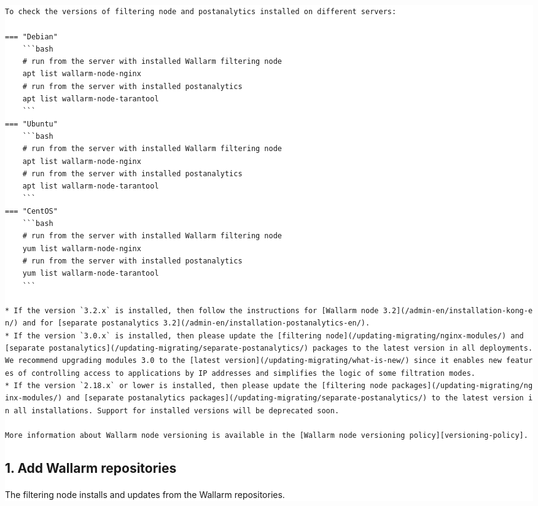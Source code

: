     To check the versions of filtering node and postanalytics installed on different servers:

    === "Debian"
        ```bash
        # run from the server with installed Wallarm filtering node
        apt list wallarm-node-nginx
        # run from the server with installed postanalytics
        apt list wallarm-node-tarantool
        ```
    === "Ubuntu"
        ```bash
        # run from the server with installed Wallarm filtering node
        apt list wallarm-node-nginx
        # run from the server with installed postanalytics
        apt list wallarm-node-tarantool
        ```
    === "CentOS"
        ```bash
        # run from the server with installed Wallarm filtering node
        yum list wallarm-node-nginx
        # run from the server with installed postanalytics
        yum list wallarm-node-tarantool
        ```

    * If the version `3.2.x` is installed, then follow the instructions for [Wallarm node 3.2](/admin-en/installation-kong-en/) and for [separate postanalytics 3.2](/admin-en/installation-postanalytics-en/).
    * If the version `3.0.x` is installed, then please update the [filtering node](/updating-migrating/nginx-modules/) and [separate postanalytics](/updating-migrating/separate-postanalytics/) packages to the latest version in all deployments. We recommend upgrading modules 3.0 to the [latest version](/updating-migrating/what-is-new/) since it enables new features of controlling access to applications by IP addresses and simplifies the logic of some filtration modes.
    * If the version `2.18.x` or lower is installed, then please update the [filtering node packages](/updating-migrating/nginx-modules/) and [separate postanalytics packages](/updating-migrating/separate-postanalytics/) to the latest version in all installations. Support for installed versions will be deprecated soon.

    More information about Wallarm node versioning is available in the [Wallarm node versioning policy][versioning-policy].

## 1. Add Wallarm repositories

The filtering node installs and updates from the Wallarm repositories.


[kong-install]:         https://konghq.com/get-started/#install
[kong-docs]:            https://getkong.org/docs/
[kong-admin-api]:       https://getkong.org/docs/0.10.x/admin-api/
[doc-wallarmblockpage]: configure-parameters-en.md#wallarm_block_page
[doc-postanalytics]:    installation-postanalytics-en.md
[doc-supported-os]:     supported-platforms.md
[waf-installation-instr-latest]:    /admin-en/installation-kong-en/
[versioning-policy]:                ../updating-migrating/versioning-policy.md